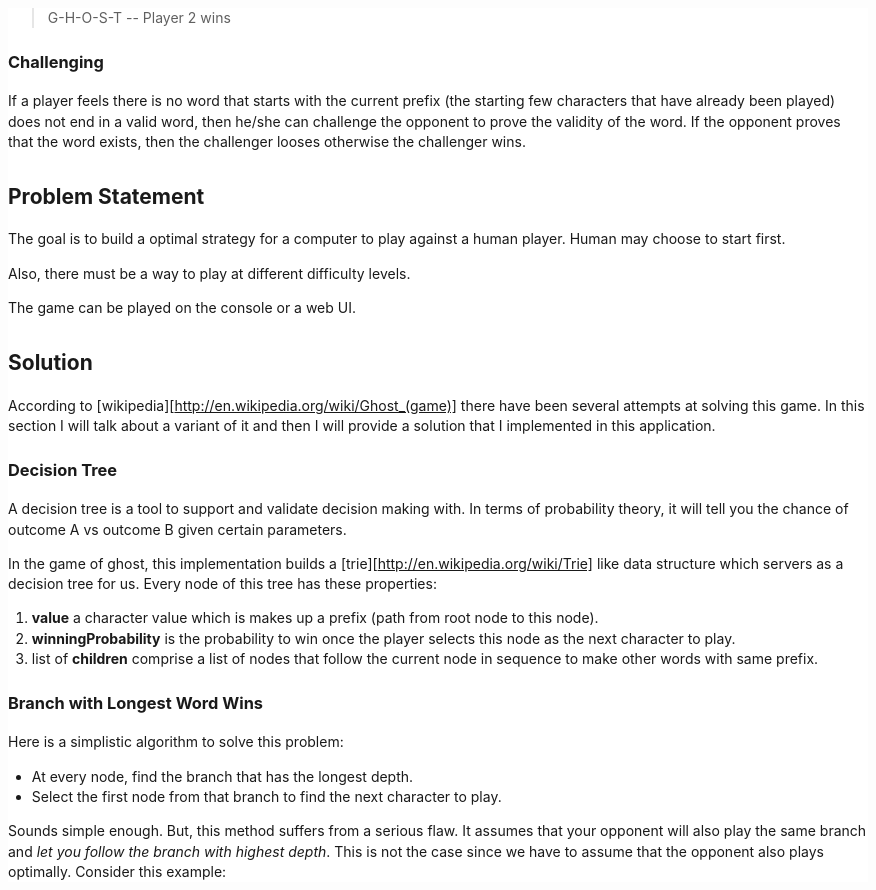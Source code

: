 > G-H-O-S-T -- Player 2 wins

### Challenging

If a player feels there is no word that starts with the current prefix
(the starting few characters that have already been played) does not end
in a valid word, then he/she can challenge the opponent to prove the
validity of the word. If the opponent proves that the word exists, then
the challenger looses otherwise the challenger wins.

## Problem Statement

The goal is to build a optimal strategy for a computer to play against a
human player. Human may choose to start first.

Also, there must be a way to play at different difficulty levels.

The game can be played on the console or a web UI.

## Solution

According to [wikipedia][http://en.wikipedia.org/wiki/Ghost_(game)]
there have been several attempts at solving this game. In this section I
will talk about a variant of it and then I will provide a solution that
I implemented in this application.

### Decision Tree

A decision tree is a tool to support and validate decision making
with. In terms of probability theory, it will tell you the chance of
outcome A vs outcome B given certain parameters.

In the game of ghost, this implementation builds a
[trie][http://en.wikipedia.org/wiki/Trie] like data structure which
servers as a decision tree for us. Every node of this tree has these
properties:

1. __value__ a character value which is makes up a prefix (path from
   root node to this node).
2. __winningProbability__ is the probability to win once the player
   selects this node as the next character to play.
3. list of __children__ comprise a list of nodes that follow the current
   node in sequence to make other words with same prefix.

### Branch with Longest Word Wins

Here is a simplistic algorithm to solve this problem:

- At every node, find the branch that has the longest depth.
- Select the first node from that branch to find the next character to
play.

Sounds simple enough. But, this method suffers from a serious flaw. It
assumes that your opponent will also play the same branch and _let you
follow the branch with highest depth_. This is not the case since we
have to assume that the opponent also plays optimally. Consider this
example:
